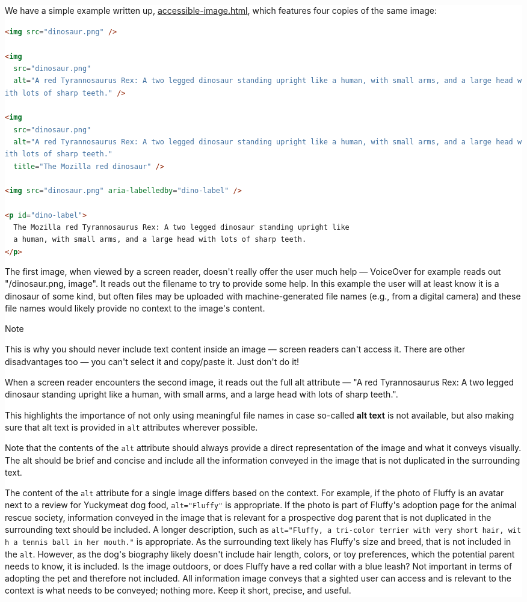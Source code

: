 We have a simple example written up, [accessible-image.html](https://mdn.github.io/learning-area/accessibility/html/accessible-image.html), which features four copies of the same image:

```html
<img src="dinosaur.png" />

<img
  src="dinosaur.png"
  alt="A red Tyrannosaurus Rex: A two legged dinosaur standing upright like a human, with small arms, and a large head with lots of sharp teeth." />

<img
  src="dinosaur.png"
  alt="A red Tyrannosaurus Rex: A two legged dinosaur standing upright like a human, with small arms, and a large head with lots of sharp teeth."
  title="The Mozilla red dinosaur" />

<img src="dinosaur.png" aria-labelledby="dino-label" />

<p id="dino-label">
  The Mozilla red Tyrannosaurus Rex: A two legged dinosaur standing upright like
  a human, with small arms, and a large head with lots of sharp teeth.
</p>
```

The first image, when viewed by a screen reader, doesn't really offer the user much help — VoiceOver for example reads out "/dinosaur.png, image". It reads out the filename to try to provide some help. In this example the user will at least know it is a dinosaur of some kind, but often files may be uploaded with machine-generated file names (e.g., from a digital camera) and these file names would likely provide no context to the image's content.

> [!NOTE]
> This is why you should never include text content inside an image — screen readers can't access it. There are other disadvantages too — you can't select it and copy/paste it. Just don't do it!

When a screen reader encounters the second image, it reads out the full alt attribute — "A red Tyrannosaurus Rex: A two legged dinosaur standing upright like a human, with small arms, and a large head with lots of sharp teeth.".

This highlights the importance of not only using meaningful file names in case so-called **alt text** is not available, but also making sure that alt text is provided in `alt` attributes wherever possible.

Note that the contents of the `alt` attribute should always provide a direct representation of the image and what it conveys visually. The alt should be brief and concise and include all the information conveyed in the image that is not duplicated in the surrounding text.

The content of the `alt` attribute for a single image differs based on the context. For example, if the photo of Fluffy is an avatar next to a review for Yuckymeat dog food, `alt="Fluffy"` is appropriate. If the photo is part of Fluffy's adoption page for the animal rescue society, information conveyed in the image that is relevant for a prospective dog parent that is not duplicated in the surrounding text should be included. A longer description, such as `alt="Fluffy, a tri-color terrier with very short hair, with a tennis ball in her mouth."` is appropriate. As the surrounding text likely has Fluffy's size and breed, that is not included in the `alt`. However, as the dog's biography likely doesn't include hair length, colors, or toy preferences, which the potential parent needs to know, it is included. Is the image outdoors, or does Fluffy have a red collar with a blue leash? Not important in terms of adopting the pet and therefore not included. All information image conveys that a sighted user can access and is relevant to the context is what needs to be conveyed; nothing more. Keep it short, precise, and useful.
